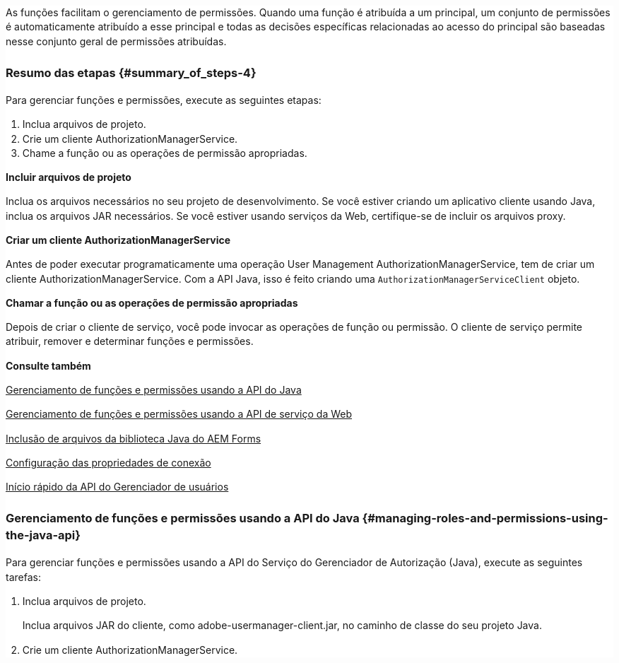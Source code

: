 As funções facilitam o gerenciamento de permissões. Quando uma função é atribuída a um principal, um conjunto de permissões é automaticamente atribuído a esse principal e todas as decisões específicas relacionadas ao acesso do principal são baseadas nesse conjunto geral de permissões atribuídas.

### Resumo das etapas {#summary_of_steps-4}

Para gerenciar funções e permissões, execute as seguintes etapas:

1. Inclua arquivos de projeto.
1. Crie um cliente AuthorizationManagerService.
1. Chame a função ou as operações de permissão apropriadas.

**Incluir arquivos de projeto**

Inclua os arquivos necessários no seu projeto de desenvolvimento. Se você estiver criando um aplicativo cliente usando Java, inclua os arquivos JAR necessários. Se você estiver usando serviços da Web, certifique-se de incluir os arquivos proxy.

**Criar um cliente AuthorizationManagerService**

Antes de poder executar programaticamente uma operação User Management AuthorizationManagerService, tem de criar um cliente AuthorizationManagerService. Com a API Java, isso é feito criando uma `AuthorizationManagerServiceClient` objeto.

**Chamar a função ou as operações de permissão apropriadas**

Depois de criar o cliente de serviço, você pode invocar as operações de função ou permissão. O cliente de serviço permite atribuir, remover e determinar funções e permissões.

**Consulte também**

[Gerenciamento de funções e permissões usando a API do Java](users.md#managing-roles-and-permissions-using-the-java-api)

[Gerenciamento de funções e permissões usando a API de serviço da Web](users.md#managing-roles-and-permissions-using-the-web-service-api)

[Inclusão de arquivos da biblioteca Java do AEM Forms](/help/forms/developing/invoking-aem-forms-using-java.md#including-aem-forms-java-library-files)

[Configuração das propriedades de conexão](/help/forms/developing/invoking-aem-forms-using-java.md#setting-connection-properties)

[Início rápido da API do Gerenciador de usuários](/help/forms/developing/user-manager-java-api-quick.md#user-manager-java-api-quick-start-soap)

### Gerenciamento de funções e permissões usando a API do Java {#managing-roles-and-permissions-using-the-java-api}

Para gerenciar funções e permissões usando a API do Serviço do Gerenciador de Autorização (Java), execute as seguintes tarefas:

1. Inclua arquivos de projeto.

   Inclua arquivos JAR do cliente, como adobe-usermanager-client.jar, no caminho de classe do seu projeto Java.

1. Crie um cliente AuthorizationManagerService.

